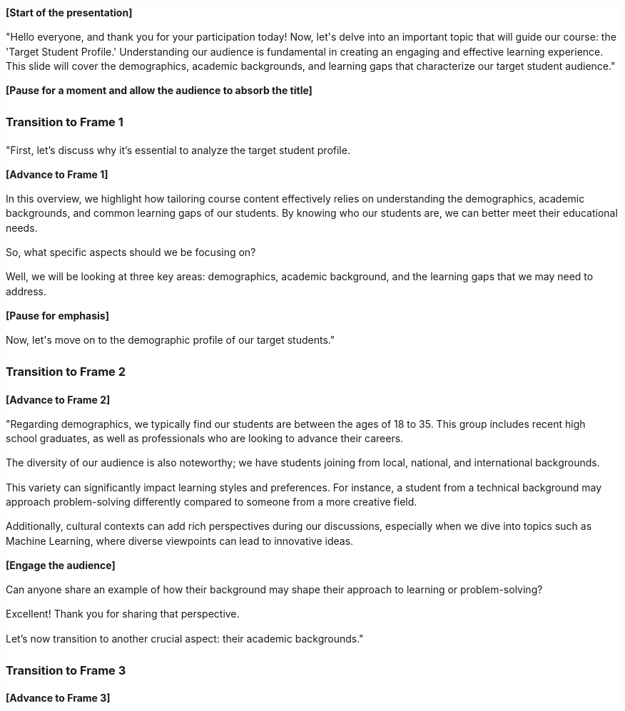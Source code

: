 **[Start of the presentation]**

"Hello everyone, and thank you for your participation today! Now, let's delve into an important topic that will guide our course: the 'Target Student Profile.' Understanding our audience is fundamental in creating an engaging and effective learning experience. This slide will cover the demographics, academic backgrounds, and learning gaps that characterize our target student audience."

**[Pause for a moment and allow the audience to absorb the title]**

### Transition to Frame 1

"First, let’s discuss why it’s essential to analyze the target student profile. 

**[Advance to Frame 1]** 

In this overview, we highlight how tailoring course content effectively relies on understanding the demographics, academic backgrounds, and common learning gaps of our students. By knowing who our students are, we can better meet their educational needs.

So, what specific aspects should we be focusing on? 

Well, we will be looking at three key areas: demographics, academic background, and the learning gaps that we may need to address. 

**[Pause for emphasis]**

Now, let's move on to the demographic profile of our target students."

### Transition to Frame 2

**[Advance to Frame 2]**

"Regarding demographics, we typically find our students are between the ages of 18 to 35. This group includes recent high school graduates, as well as professionals who are looking to advance their careers. 

The diversity of our audience is also noteworthy; we have students joining from local, national, and international backgrounds. 

This variety can significantly impact learning styles and preferences. For instance, a student from a technical background may approach problem-solving differently compared to someone from a more creative field. 

Additionally, cultural contexts can add rich perspectives during our discussions, especially when we dive into topics such as Machine Learning, where diverse viewpoints can lead to innovative ideas.

**[Engage the audience]**

Can anyone share an example of how their background may shape their approach to learning or problem-solving?

Excellent! Thank you for sharing that perspective. 

Let’s now transition to another crucial aspect: their academic backgrounds."

### Transition to Frame 3

**[Advance to Frame 3]**
